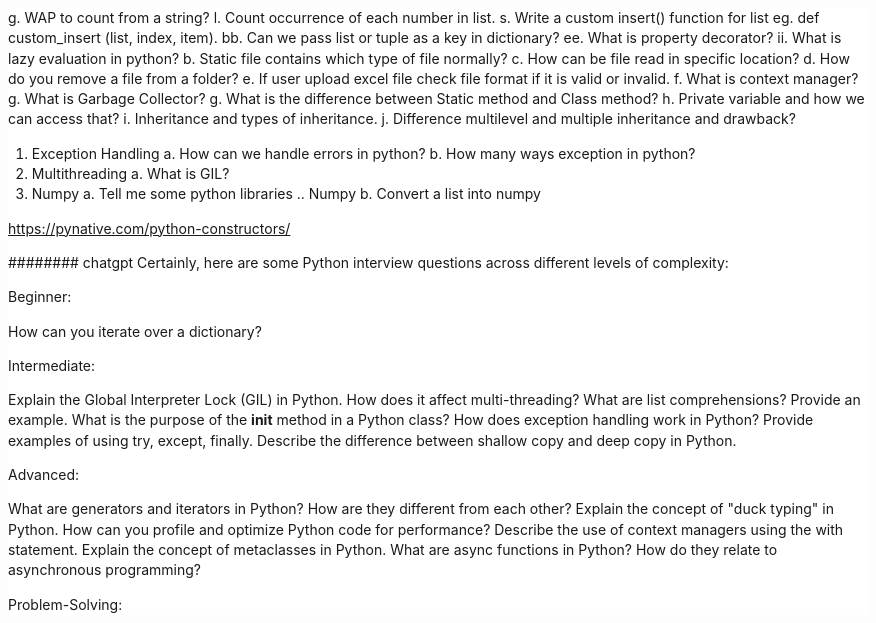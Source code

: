 

g. WAP to count from a string?
l. Count occurrence of each number in list.
s. Write a custom insert() function for list eg. def custom_insert (list, index, item).
bb. Can we pass list or tuple as a key in dictionary?
ee. What is property decorator?
ii. What is lazy evaluation in python?
b. Static file contains which type of file normally?
c. How can be file read in specific location?
d. How do you remove a file from a folder?
e. If user upload excel file check file format if it is valid or invalid.
f. What is context manager?
g. What is Garbage Collector?
g. What is the difference between Static method and Class method?
h. Private variable and how we can access that?
i. Inheritance and types of inheritance.
j. Difference multilevel and multiple inheritance and drawback?
1. Exception Handling
a. How can we handle errors in python?
b. How many ways exception in python?
1. Multithreading
a. What is GIL?
1. Numpy
a. Tell me some python libraries .. Numpy
b. Convert a list into numpy

https://pynative.com/python-constructors/

######## chatgpt
Certainly, here are some Python interview questions across different levels of complexity:

Beginner:


How can you iterate over a dictionary?


Intermediate:

Explain the Global Interpreter Lock (GIL) in Python. How does it affect multi-threading?
What are list comprehensions? Provide an example.
What is the purpose of the __init__ method in a Python class?
How does exception handling work in Python? Provide examples of using try, except, finally.
Describe the difference between shallow copy and deep copy in Python.

Advanced:

What are generators and iterators in Python? How are they different from each other?
Explain the concept of "duck typing" in Python.
How can you profile and optimize Python code for performance?
Describe the use of context managers using the with statement.
Explain the concept of metaclasses in Python.
What are async functions in Python? How do they relate to asynchronous programming?

Problem-Solving:
